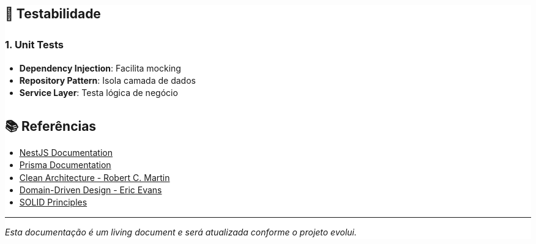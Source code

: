 ## 🧪 Testabilidade

### 1. Unit Tests

- **Dependency Injection**: Facilita mocking
- **Repository Pattern**: Isola camada de dados
- **Service Layer**: Testa lógica de negócio

## 📚 Referências

- [NestJS Documentation](https://docs.nestjs.com/)
- [Prisma Documentation](https://www.prisma.io/docs/)
- [Clean Architecture - Robert C. Martin](https://blog.cleancoder.com/uncle-bob/2012/08/13/the-clean-architecture.html)
- [Domain-Driven Design - Eric Evans](https://domainlanguage.com/ddd/)
- [SOLID Principles](https://en.wikipedia.org/wiki/SOLID)

---

*Esta documentação é um living document e será atualizada conforme o projeto evolui.* 
